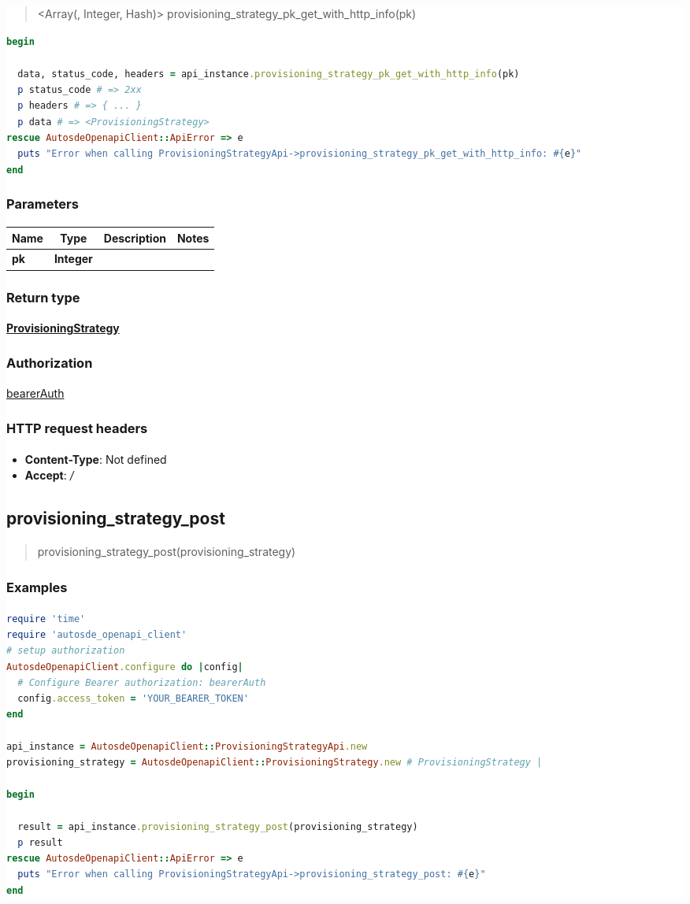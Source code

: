 > <Array(<ProvisioningStrategy>, Integer, Hash)> provisioning_strategy_pk_get_with_http_info(pk)

```ruby
begin
  
  data, status_code, headers = api_instance.provisioning_strategy_pk_get_with_http_info(pk)
  p status_code # => 2xx
  p headers # => { ... }
  p data # => <ProvisioningStrategy>
rescue AutosdeOpenapiClient::ApiError => e
  puts "Error when calling ProvisioningStrategyApi->provisioning_strategy_pk_get_with_http_info: #{e}"
end
```

### Parameters

| Name | Type | Description | Notes |
| ---- | ---- | ----------- | ----- |
| **pk** | **Integer** |  |  |

### Return type

[**ProvisioningStrategy**](ProvisioningStrategy.md)

### Authorization

[bearerAuth](../README.md#bearerAuth)

### HTTP request headers

- **Content-Type**: Not defined
- **Accept**: */*


## provisioning_strategy_post

> <ProvisioningStrategy> provisioning_strategy_post(provisioning_strategy)



### Examples

```ruby
require 'time'
require 'autosde_openapi_client'
# setup authorization
AutosdeOpenapiClient.configure do |config|
  # Configure Bearer authorization: bearerAuth
  config.access_token = 'YOUR_BEARER_TOKEN'
end

api_instance = AutosdeOpenapiClient::ProvisioningStrategyApi.new
provisioning_strategy = AutosdeOpenapiClient::ProvisioningStrategy.new # ProvisioningStrategy | 

begin
  
  result = api_instance.provisioning_strategy_post(provisioning_strategy)
  p result
rescue AutosdeOpenapiClient::ApiError => e
  puts "Error when calling ProvisioningStrategyApi->provisioning_strategy_post: #{e}"
end
```
